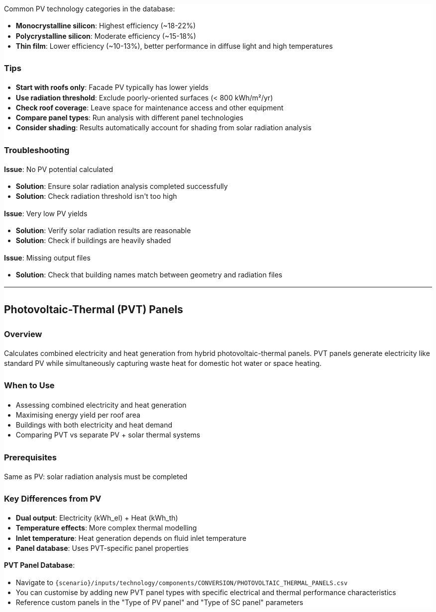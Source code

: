 Common PV technology categories in the database:
- **Monocrystalline silicon**: Highest efficiency (~18-22%)
- **Polycrystalline silicon**: Moderate efficiency (~15-18%)
- **Thin film**: Lower efficiency (~10-13%), better performance in diffuse light and high temperatures

### Tips
- **Start with roofs only**: Facade PV typically has lower yields
- **Use radiation threshold**: Exclude poorly-oriented surfaces (< 800 kWh/m²/yr)
- **Check roof coverage**: Leave space for maintenance access and other equipment
- **Compare panel types**: Run analysis with different panel technologies
- **Consider shading**: Results automatically account for shading from solar radiation analysis

### Troubleshooting

**Issue**: No PV potential calculated
- **Solution**: Ensure solar radiation analysis completed successfully
- **Solution**: Check radiation threshold isn't too high

**Issue**: Very low PV yields
- **Solution**: Verify solar radiation results are reasonable
- **Solution**: Check if buildings are heavily shaded

**Issue**: Missing output files
- **Solution**: Check that building names match between geometry and radiation files

---

## Photovoltaic-Thermal (PVT) Panels

### Overview
Calculates combined electricity and heat generation from hybrid photovoltaic-thermal panels. PVT panels generate electricity like standard PV while simultaneously capturing waste heat for domestic hot water or space heating.

### When to Use
- Assessing combined electricity and heat generation
- Maximising energy yield per roof area
- Buildings with both electricity and heat demand
- Comparing PVT vs separate PV + solar thermal systems

### Prerequisites
Same as PV: solar radiation analysis must be completed

### Key Differences from PV
- **Dual output**: Electricity (kWh_el) + Heat (kWh_th)
- **Temperature effects**: More complex thermal modelling
- **Inlet temperature**: Heat generation depends on fluid inlet temperature
- **Panel database**: Uses PVT-specific panel properties

**PVT Panel Database**:
- Navigate to `{scenario}/inputs/technology/components/CONVERSION/PHOTOVOLTAIC_THERMAL_PANELS.csv`
- You can customise by adding new PVT panel types with specific electrical and thermal performance characteristics
- Reference custom panels in the "Type of PV panel" and "Type of SC panel" parameters
